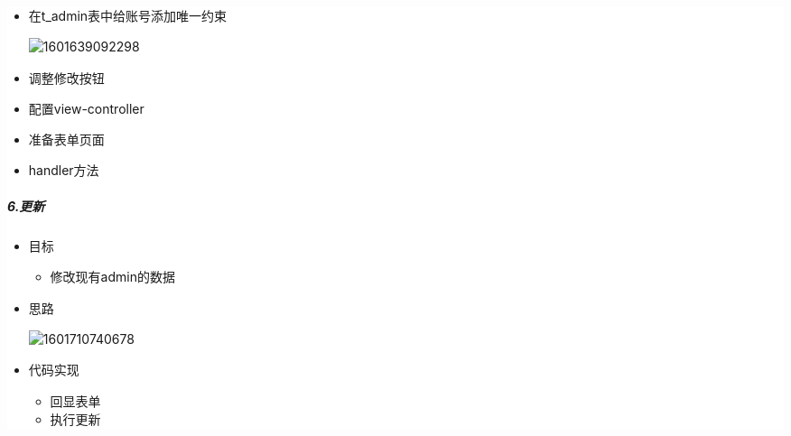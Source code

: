 - 在t_admin表中给账号添加唯一约束

  ![1601639092298](C:\Users\14823\AppData\Roaming\Typora\typora-user-images\1601639092298.png)

- 调整修改按钮

- 配置view-controller

- 准备表单页面

- handler方法

##### 6.更新

- 目标

  - 修改现有admin的数据

- 思路

  ![1601710740678](C:\Users\14823\AppData\Roaming\Typora\typora-user-images\1601710740678.png)

- 代码实现

  - 回显表单
  - 执行更新